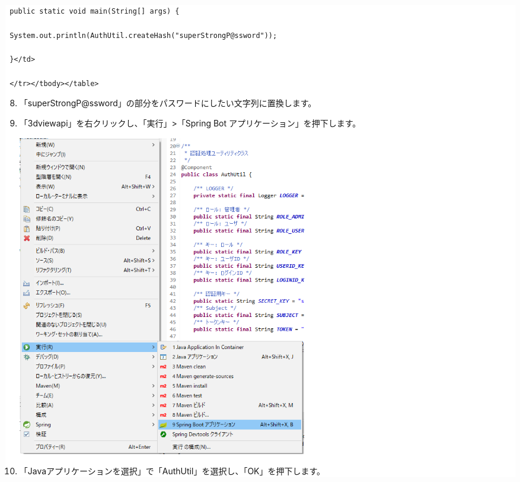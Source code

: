      public static void main(String[] args) {
     
     System.out.println(AuthUtil.createHash("superStrongP@ssword"));
     
     }</td>
     
     </tr></tbody></table>

8. 「superStrongP@ssword」の部分をパスワードにしたい文字列に置換します。

9. 「3dviewapi」を右クリックし、「実行」>「Spring Bot アプリケーション」を押下します。
   
   <img src="../resources/devMan/image43.png" style="width:5in" />

10. 「Javaアプリケーションを選択」で「AuthUtil」を選択し、「OK」を押下します。
    